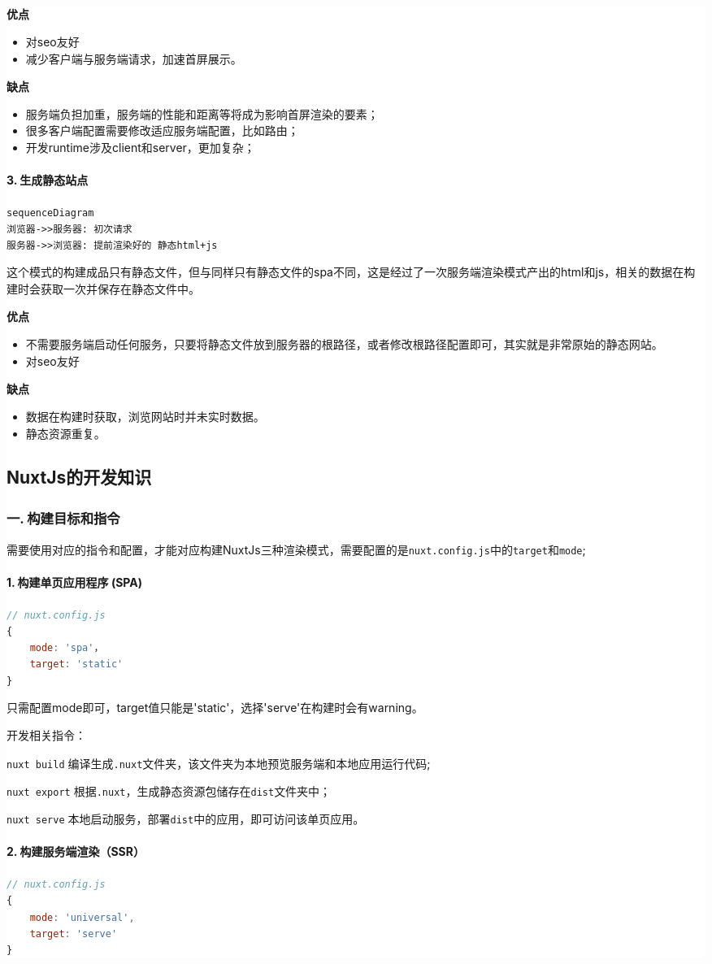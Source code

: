 **优点**
- 对seo友好
- 减少客户端与服务端请求，加速首屏展示。

**缺点**
- 服务端负担加重，服务端的性能和距离等将成为影响首屏渲染的要素；
- 很多客户端配置需要修改适应服务端配置，比如路由；
- 开发runtime涉及client和server，更加复杂；

#### 3. 生成静态站点

```
sequenceDiagram
浏览器->>服务器: 初次请求
服务器->>浏览器: 提前渲染好的 静态html+js
```

这个模式的构建成品只有静态文件，但与同样只有静态文件的spa不同，这是经过了一次服务端渲染模式产出的html和js，相关的数据在构建时会获取一次并保存在静态文件中。

**优点**
- 不需要服务端启动任何服务，只要将静态文件放到服务器的根路径，或者修改根路径配置即可，其实就是非常原始的静态网站。
- 对seo友好

**缺点**
- 数据在构建时获取，浏览网站时并未实时数据。
- 静态资源重复。

## NuxtJs的开发知识

### 一. 构建目标和指令

需要使用对应的指令和配置，才能对应构建NuxtJs三种渲染模式，需要配置的是`nuxt.config.js`中的`target`和`mode`;

#### 1. 构建单页应用程序 (SPA)
```js
// nuxt.config.js
{
    mode: 'spa'，
    target: 'static'
}
```
只需配置mode即可，target值只能是'static'，选择'serve'在构建时会有warning。

开发相关指令：

`nuxt build` 编译生成`.nuxt`文件夹，该文件夹为本地预览服务端和本地应用运行代码;

`nuxt export` 根据`.nuxt`，生成静态资源包储存在`dist`文件夹中；

`nuxt serve` 本地启动服务，部署`dist`中的应用，即可访问该单页应用。


#### 2. 构建服务端渲染（SSR）
```js
// nuxt.config.js
{
    mode: 'universal',
    target: 'serve'
}
```
